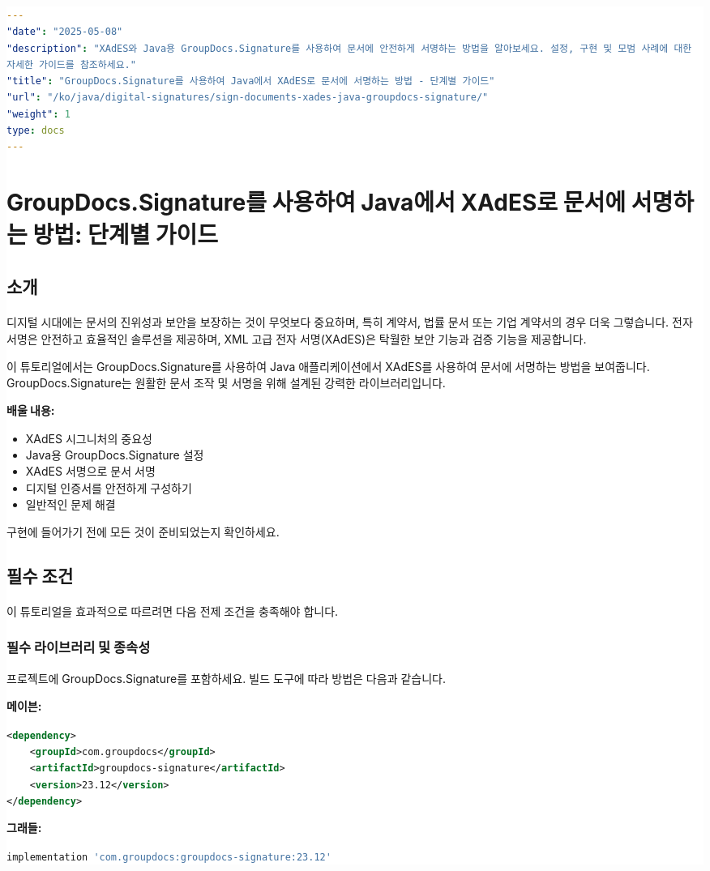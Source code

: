 ```yaml
---
"date": "2025-05-08"
"description": "XAdES와 Java용 GroupDocs.Signature를 사용하여 문서에 안전하게 서명하는 방법을 알아보세요. 설정, 구현 및 모범 사례에 대한 자세한 가이드를 참조하세요."
"title": "GroupDocs.Signature를 사용하여 Java에서 XAdES로 문서에 서명하는 방법 - 단계별 가이드"
"url": "/ko/java/digital-signatures/sign-documents-xades-java-groupdocs-signature/"
"weight": 1
type: docs
---
```

# GroupDocs.Signature를 사용하여 Java에서 XAdES로 문서에 서명하는 방법: 단계별 가이드

## 소개

디지털 시대에는 문서의 진위성과 보안을 보장하는 것이 무엇보다 중요하며, 특히 계약서, 법률 문서 또는 기업 계약서의 경우 더욱 그렇습니다. 전자 서명은 안전하고 효율적인 솔루션을 제공하며, XML 고급 전자 서명(XAdES)은 탁월한 보안 기능과 검증 기능을 제공합니다.

이 튜토리얼에서는 GroupDocs.Signature를 사용하여 Java 애플리케이션에서 XAdES를 사용하여 문서에 서명하는 방법을 보여줍니다. GroupDocs.Signature는 원활한 문서 조작 및 서명을 위해 설계된 강력한 라이브러리입니다.

**배울 내용:**
- XAdES 시그니처의 중요성
- Java용 GroupDocs.Signature 설정
- XAdES 서명으로 문서 서명
- 디지털 인증서를 안전하게 구성하기
- 일반적인 문제 해결

구현에 들어가기 전에 모든 것이 준비되었는지 확인하세요.

## 필수 조건

이 튜토리얼을 효과적으로 따르려면 다음 전제 조건을 충족해야 합니다.

### 필수 라이브러리 및 종속성

프로젝트에 GroupDocs.Signature를 포함하세요. 빌드 도구에 따라 방법은 다음과 같습니다.

**메이븐:**
```xml
<dependency>
    <groupId>com.groupdocs</groupId>
    <artifactId>groupdocs-signature</artifactId>
    <version>23.12</version>
</dependency>
```

**그래들:**
```gradle
implementation 'com.groupdocs:groupdocs-signature:23.12'
```
